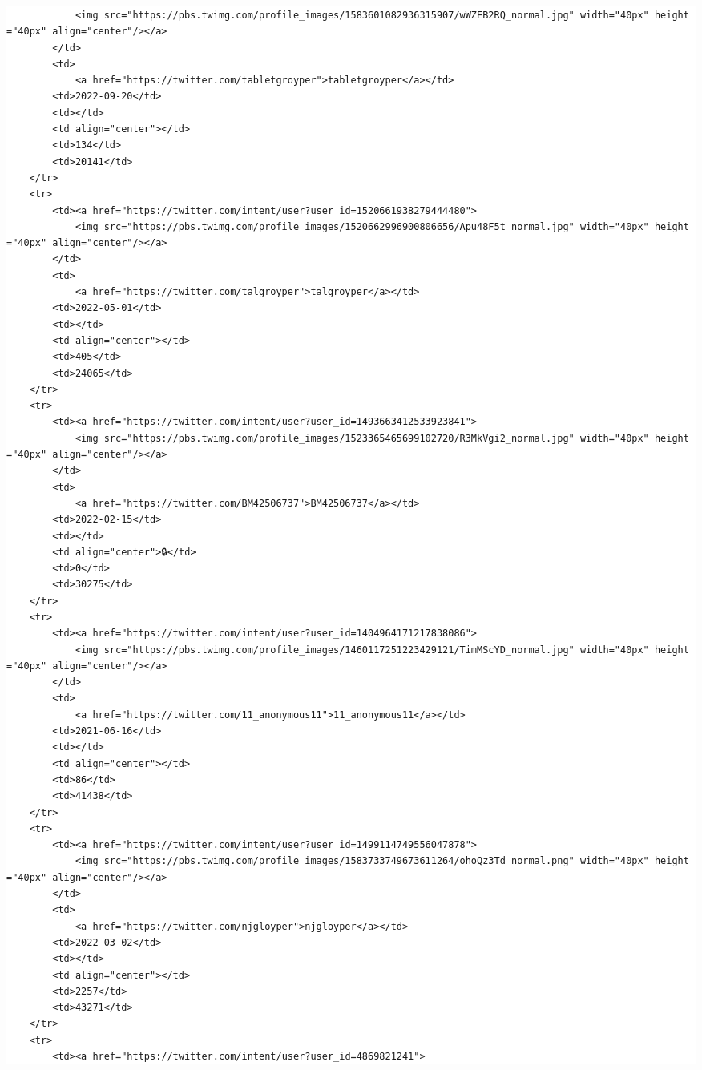                 <img src="https://pbs.twimg.com/profile_images/1583601082936315907/wWZEB2RQ_normal.jpg" width="40px" height="40px" align="center"/></a>
            </td>
            <td>
                <a href="https://twitter.com/tabletgroyper">tabletgroyper</a></td>
            <td>2022-09-20</td>
            <td></td>
            <td align="center"></td>
            <td>134</td>
            <td>20141</td>
        </tr>
        <tr>
            <td><a href="https://twitter.com/intent/user?user_id=1520661938279444480">
                <img src="https://pbs.twimg.com/profile_images/1520662996900806656/Apu48F5t_normal.jpg" width="40px" height="40px" align="center"/></a>
            </td>
            <td>
                <a href="https://twitter.com/talgroyper">talgroyper</a></td>
            <td>2022-05-01</td>
            <td></td>
            <td align="center"></td>
            <td>405</td>
            <td>24065</td>
        </tr>
        <tr>
            <td><a href="https://twitter.com/intent/user?user_id=1493663412533923841">
                <img src="https://pbs.twimg.com/profile_images/1523365465699102720/R3MkVgi2_normal.jpg" width="40px" height="40px" align="center"/></a>
            </td>
            <td>
                <a href="https://twitter.com/BM42506737">BM42506737</a></td>
            <td>2022-02-15</td>
            <td></td>
            <td align="center">🔒</td>
            <td>0</td>
            <td>30275</td>
        </tr>
        <tr>
            <td><a href="https://twitter.com/intent/user?user_id=1404964171217838086">
                <img src="https://pbs.twimg.com/profile_images/1460117251223429121/TimMScYD_normal.jpg" width="40px" height="40px" align="center"/></a>
            </td>
            <td>
                <a href="https://twitter.com/11_anonymous11">11_anonymous11</a></td>
            <td>2021-06-16</td>
            <td></td>
            <td align="center"></td>
            <td>86</td>
            <td>41438</td>
        </tr>
        <tr>
            <td><a href="https://twitter.com/intent/user?user_id=1499114749556047878">
                <img src="https://pbs.twimg.com/profile_images/1583733749673611264/ohoQz3Td_normal.png" width="40px" height="40px" align="center"/></a>
            </td>
            <td>
                <a href="https://twitter.com/njgloyper">njgloyper</a></td>
            <td>2022-03-02</td>
            <td></td>
            <td align="center"></td>
            <td>2257</td>
            <td>43271</td>
        </tr>
        <tr>
            <td><a href="https://twitter.com/intent/user?user_id=4869821241">